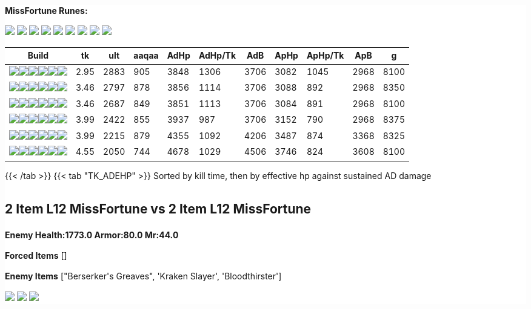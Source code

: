


**MissFortune Runes:**


![](/Styles/Precision/LethalTempo/LethalTempo.png)
![](/Styles/Precision/Overheal.png)
![](/Styles/Precision/LegendAlacrity/LegendAlacrity.png)
![](/Styles/Precision/CutDown/CutDown.png)
![](/Styles/Sorcery/AbsoluteFocus/AbsoluteFocus.png)
![](/Styles/Sorcery/GatheringStorm/GatheringStorm.png)
![](/StatMods/StatModsAttackSpeedIcon.png)
![](/StatMods/StatModsAdaptiveForceIcon.png)
![](/StatMods/StatModsArmorIcon.png)





 Build |tk|ult|aaqaa|AdHp|AdHp/Tk|AdB|ApHp|ApHp/Tk|ApB|g
-|-|-|-|-|-|-|-|-|-|-
![](/item/6691.png)![](/item/6676.png)![](/item/1001.png)![](/item/1053.png)![](/item/1055.png)![](/item/1036.png)|2.95|2883|905|3848|1306|3706|3082|1045|2968|8100
![](/item/6691.png)![](/item/3179.png)![](/item/1001.png)![](/item/1053.png)![](/item/1055.png)![](/item/1038.png)|3.46|2797|878|3856|1114|3706|3088|892|2968|8350
![](/item/6691.png)![](/item/6696.png)![](/item/1001.png)![](/item/1053.png)![](/item/1055.png)![](/item/1036.png)|3.46|2687|849|3851|1113|3706|3084|891|2968|8100
![](/item/3074.png)![](/item/6696.png)![](/item/1001.png)![](/item/1055.png)![](/item/1037.png)![](/item/1036.png)|3.99|2422|855|3937|987|3706|3152|790|2968|8375
![](/item/6696.png)![](/item/6609.png)![](/item/1001.png)![](/item/1053.png)![](/item/1055.png)![](/item/1037.png)|3.99|2215|879|4355|1092|4206|3487|874|3368|8325
![](/item/6696.png)![](/item/3071.png)![](/item/1001.png)![](/item/1053.png)![](/item/1055.png)![](/item/1036.png)|4.55|2050|744|4678|1029|4506|3746|824|3608|8100
{{< /tab >}}
{{< tab "TK_ADEHP" >}}
Sorted by kill time, then by effective hp against sustained AD damage
## 2 Item L12 MissFortune vs 2 Item L12 MissFortune

**Enemy Health:1773.0 Armor:80.0 Mr:44.0**


**Forced Items** []








**Enemy Items** ["Berserker's Greaves", 'Kraken Slayer', 'Bloodthirster']





![](/item/3006.png)
![](/item/6672.png)
![](/item/3072.png)
